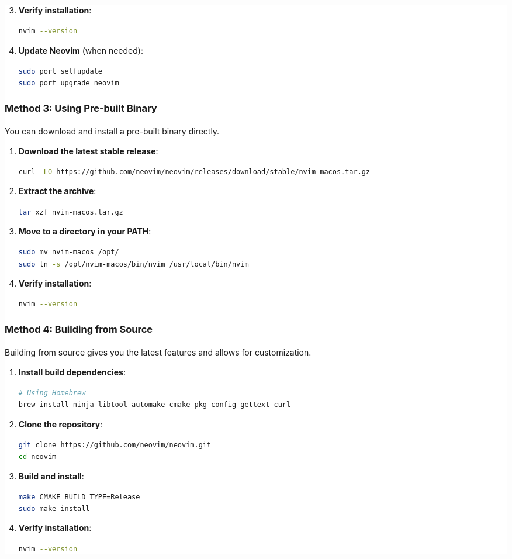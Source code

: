 3. **Verify installation**:
   ```bash
   nvim --version
   ```

4. **Update Neovim** (when needed):
   ```bash
   sudo port selfupdate
   sudo port upgrade neovim
   ```

### Method 3: Using Pre-built Binary

You can download and install a pre-built binary directly.

1. **Download the latest stable release**:
   ```bash
   curl -LO https://github.com/neovim/neovim/releases/download/stable/nvim-macos.tar.gz
   ```

2. **Extract the archive**:
   ```bash
   tar xzf nvim-macos.tar.gz
   ```

3. **Move to a directory in your PATH**:
   ```bash
   sudo mv nvim-macos /opt/
   sudo ln -s /opt/nvim-macos/bin/nvim /usr/local/bin/nvim
   ```

4. **Verify installation**:
   ```bash
   nvim --version
   ```

### Method 4: Building from Source

Building from source gives you the latest features and allows for customization.

1. **Install build dependencies**:
   ```bash
   # Using Homebrew
   brew install ninja libtool automake cmake pkg-config gettext curl
   ```

2. **Clone the repository**:
   ```bash
   git clone https://github.com/neovim/neovim.git
   cd neovim
   ```

3. **Build and install**:
   ```bash
   make CMAKE_BUILD_TYPE=Release
   sudo make install
   ```

4. **Verify installation**:
   ```bash
   nvim --version
   ```
